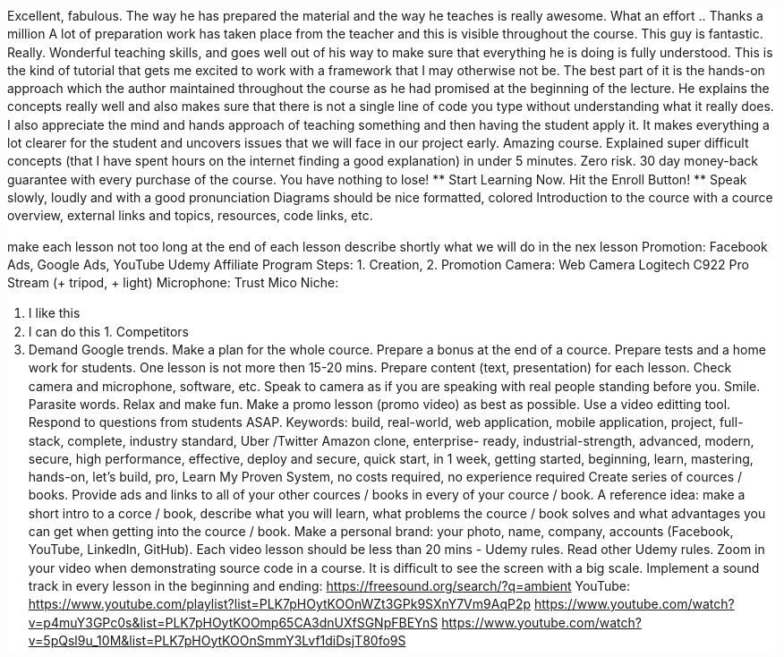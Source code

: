 Excellent, fabulous. The way he has prepared the material and the way he teaches is really awesome. What an effort .. Thanks a million
A lot of preparation work has taken place from the teacher and this is visible throughout the course.
This guy is fantastic. Really. Wonderful teaching skills, and goes well out of his way to make sure that everything he is doing is fully understood. This is the kind of tutorial that gets me excited to work with a framework that I may otherwise not be.
The best part of it is the hands-on approach which the author maintained throughout the course as he had promised at the beginning of the lecture. He explains the concepts really well and also makes sure that there is not a single line of code you type without understanding what it really does.
I also appreciate the mind and hands approach of teaching something and then having the student apply it. It makes everything a lot clearer for the student and uncovers issues that we will face in our project early.
Amazing course. Explained super difficult concepts (that I have spent hours on the internet finding a good explanation) in under 5 minutes. Zero risk. 30 day money-back guarantee with every purchase of the course. You have nothing to lose!
** Start Learning Now. Hit the Enroll Button! **
Speak slowly, loudly and with a good pronunciation
Diagrams should be nice formatted, colored
Introduction to the cource with a cource overview, external links and topics, resources, code links, etc.

make each lesson not too long
at the end of each lesson describe shortly what we will do in the nex lesson Promotion: Facebook Ads, Google Ads, YouTube
Udemy Affiliate Program
Steps: 1. Creation, 2. Promotion
Camera: Web Camera Logitech C922 Pro Stream (+ tripod, + light) Microphone: Trust Mico
Niche:

1. I like this
1. I can do this 1. Competitors
1. Demand
   Google trends.
   Make a plan for the whole cource.
   Prepare a bonus at the end of a cource.
   Prepare tests and a home work for students.
   One lesson is not more then 15-20 mins.
   Prepare content (text, presentation) for each lesson.
   Check camera and microphone, software, etc.
   Speak to camera as if you are speaking with real people standing before you. Smile.
   Parasite words.
   Relax and make fun.
   Make a promo lesson (promo video) as best as possible. Use a video editting tool. Respond to questions from students ASAP.
   Keywords:
   build, real-world, web application, mobile application, project, full-stack, complete, industry standard, Uber /Twitter Amazon clone, enterprise- ready, industrial-strength, advanced, modern, secure, high performance, effective, deploy and secure, quick start, in 1 week, getting started, beginning, learn, mastering, hands-on, let’s build, pro, Learn My Proven System, no costs required, no experience required
   Create series of cources / books. Provide ads and links to all of your other cources / books in every of your cource / book. A reference idea: make a short intro to a corce / book, describe what you will learn, what problems the cource / book solves and what advantages you can get when getting into the cource / book.
   Make a personal brand: your photo, name, company, accounts (Facebook, YouTube, LinkedIn, GitHub).
   Each video lesson should be less than 20 mins - Udemy rules. Read other Udemy rules.
   Zoom in your video when demonstrating source code in a course. It is difficult to see the screen with a big scale. Implement a sound track in every lesson in the beginning and ending:
   https://freesound.org/search/?q=ambient
   YouTube:
   https://www.youtube.com/playlist?list=PLK7pHOytKOOnWZt3GPk9SXnY7Vm9AqP2p https://www.youtube.com/watch?v=p4muY3GPc0s&list=PLK7pHOytKOOmp65CA3dnUXfSGNpFBEYnS https://www.youtube.com/watch?v=5pQsl9u_10M&list=PLK7pHOytKOOnSmmY3Lvf1diDsjT80fo9S
